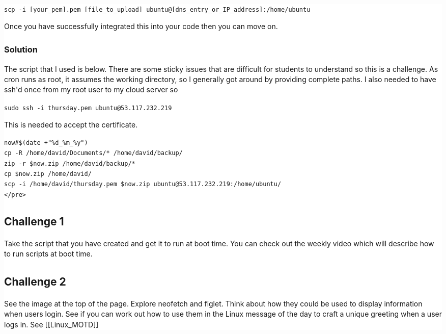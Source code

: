 	scp -i [your_pem].pem [file_to_upload] ubuntu@[dns_entry_or_IP_address]:/home/ubuntu

Once you have successfully integrated this into your code then you can move on.

### Solution ###

The script that I used is below. There are some sticky issues that are difficult for students to understand so this is a challenge. As cron runs as root, it assumes the working directory, so I generally got around by providing complete paths. I also needed to have ssh'd once from my root user to my cloud server so 

	sudo ssh -i thursday.pem ubuntu@53.117.232.219

This is needed to accept the certificate. 

```
now#$(date +"%d_%m_%y")
cp -R /home/david/Documents/* /home/david/backup/
zip -r $now.zip /home/david/backup/*
cp $now.zip /home/david/
scp -i /home/david/thursday.pem $now.zip ubuntu@53.117.232.219:/home/ubuntu/
</pre>
```

## Challenge 1 ##

Take the script that you have created and get it to run at boot time. You can check out the weekly video which will describe how to run scripts at boot time.

## Challenge 2 ##

See the image at the top of the page. Explore neofetch and figlet. Think about how they could be used to display information when users login. See if you can work out how to use them in the Linux message of the day to craft a unique greeting when a user logs in. See [[Linux_MOTD]]

